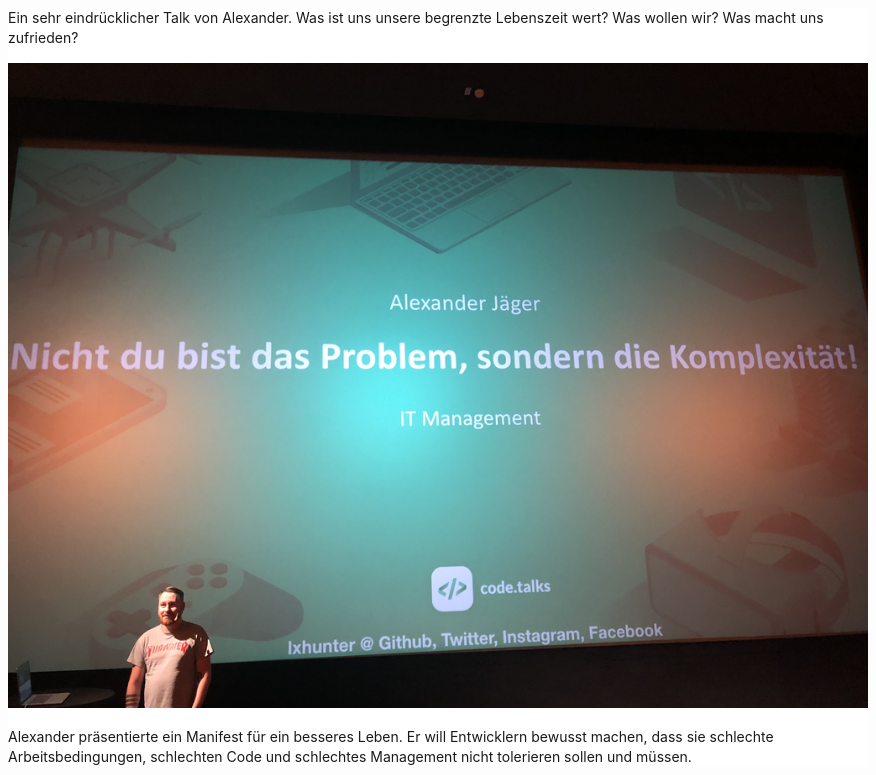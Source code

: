 Ein sehr eindrücklicher Talk von Alexander. Was ist uns unsere begrenzte Lebenszeit wert? Was wollen wir? Was macht uns zufrieden?

![](IMG_0659.jpg)

Alexander präsentierte ein Manifest für ein besseres Leben. Er will Entwicklern bewusst machen, dass sie schlechte Arbeitsbedingungen, schlechten Code und schlechtes Management nicht tolerieren sollen und müssen.
